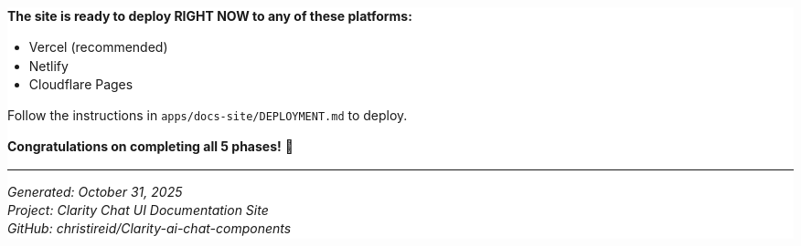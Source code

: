 **The site is ready to deploy RIGHT NOW to any of these platforms:**
- Vercel (recommended)
- Netlify
- Cloudflare Pages

Follow the instructions in `apps/docs-site/DEPLOYMENT.md` to deploy.

**Congratulations on completing all 5 phases!** 🎉

---

*Generated: October 31, 2025*  
*Project: Clarity Chat UI Documentation Site*  
*GitHub: christireid/Clarity-ai-chat-components*
